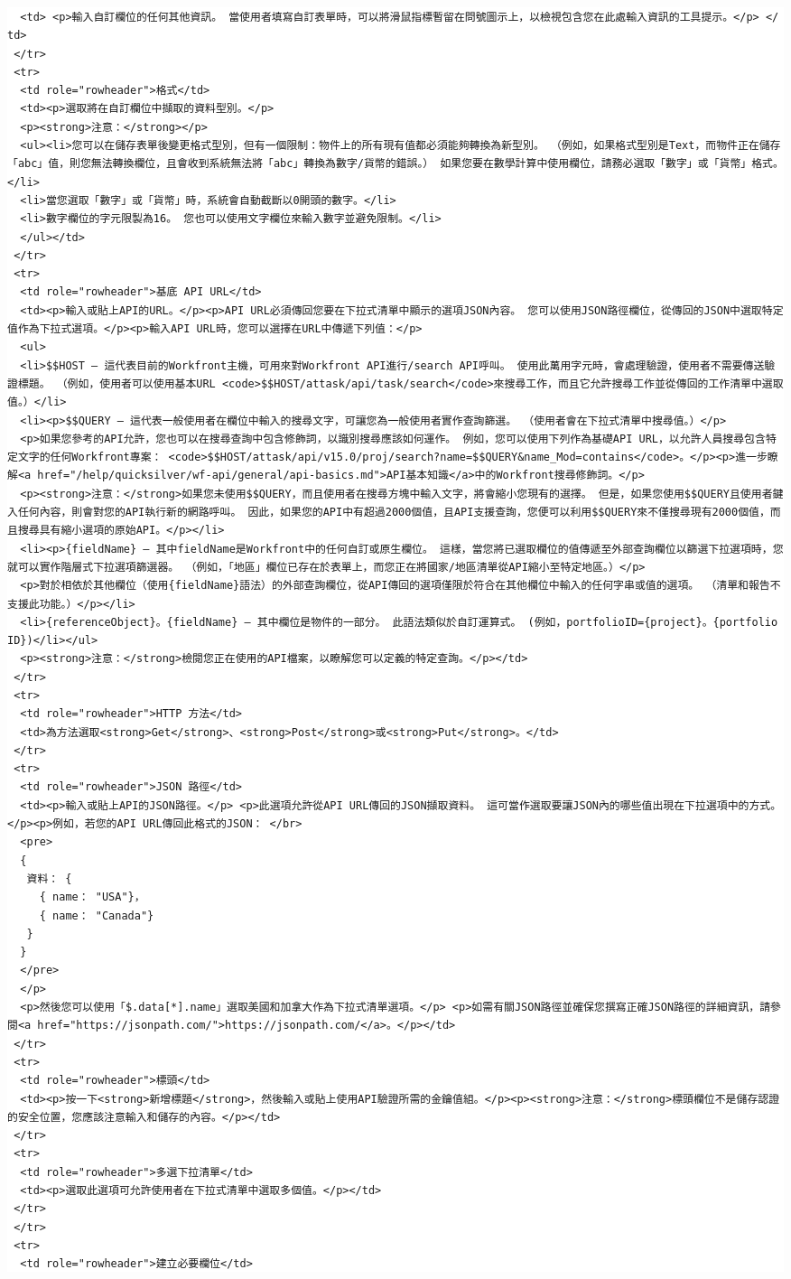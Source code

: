       <td> <p>輸入自訂欄位的任何其他資訊。 當使用者填寫自訂表單時，可以將滑鼠指標暫留在問號圖示上，以檢視包含您在此處輸入資訊的工具提示。</p> </td> 
     </tr> 
     <tr> 
      <td role="rowheader">格式</td>
      <td><p>選取將在自訂欄位中擷取的資料型別。</p>
      <p><strong>注意：</strong></p>
      <ul><li>您可以在儲存表單後變更格式型別，但有一個限制：物件上的所有現有值都必須能夠轉換為新型別。 （例如，如果格式型別是Text，而物件正在儲存「abc」值，則您無法轉換欄位，且會收到系統無法將「abc」轉換為數字/貨幣的錯誤。） 如果您要在數學計算中使用欄位，請務必選取「數字」或「貨幣」格式。</li>
      <li>當您選取「數字」或「貨幣」時，系統會自動截斷以0開頭的數字。</li>
      <li>數字欄位的字元限製為16。 您也可以使用文字欄位來輸入數字並避免限制。</li>
      </ul></td>
     </tr> 
     <tr> 
      <td role="rowheader">基底 API URL</td> 
      <td><p>輸入或貼上API的URL。</p><p>API URL必須傳回您要在下拉式清單中顯示的選項JSON內容。 您可以使用JSON路徑欄位，從傳回的JSON中選取特定值作為下拉式選項。</p><p>輸入API URL時，您可以選擇在URL中傳遞下列值：</p>
      <ul>
      <li>$$HOST — 這代表目前的Workfront主機，可用來對Workfront API進行/search API呼叫。 使用此萬用字元時，會處理驗證，使用者不需要傳送驗證標題。 （例如，使用者可以使用基本URL <code>$$HOST/attask/api/task/search</code>來搜尋工作，而且它允許搜尋工作並從傳回的工作清單中選取值。）</li>
      <li><p>$$QUERY — 這代表一般使用者在欄位中輸入的搜尋文字，可讓您為一般使用者實作查詢篩選。 （使用者會在下拉式清單中搜尋值。）</p>
      <p>如果您參考的API允許，您也可以在搜尋查詢中包含修飾詞，以識別搜尋應該如何運作。 例如，您可以使用下列作為基礎API URL，以允許人員搜尋包含特定文字的任何Workfront專案： <code>$$HOST/attask/api/v15.0/proj/search?name=$$QUERY&name_Mod=contains</code>。</p><p>進一步瞭解<a href="/help/quicksilver/wf-api/general/api-basics.md">API基本知識</a>中的Workfront搜尋修飾詞。</p>
      <p><strong>注意：</strong>如果您未使用$$QUERY，而且使用者在搜尋方塊中輸入文字，將會縮小您現有的選擇。 但是，如果您使用$$QUERY且使用者鍵入任何內容，則會對您的API執行新的網路呼叫。 因此，如果您的API中有超過2000個值，且API支援查詢，您便可以利用$$QUERY來不僅搜尋現有2000個值，而且搜尋具有縮小選項的原始API。</p></li>
      <li><p>{fieldName} — 其中fieldName是Workfront中的任何自訂或原生欄位。 這樣，當您將已選取欄位的值傳遞至外部查詢欄位以篩選下拉選項時，您就可以實作階層式下拉選項篩選器。 （例如，「地區」欄位已存在於表單上，而您正在將國家/地區清單從API縮小至特定地區。）</p>
      <p>對於相依於其他欄位（使用{fieldName}語法）的外部查詢欄位，從API傳回的選項僅限於符合在其他欄位中輸入的任何字串或值的選項。 （清單和報告不支援此功能。）</p></li>
      <li>{referenceObject}。{fieldName} — 其中欄位是物件的一部分。 此語法類似於自訂運算式。 (例如，portfolioID={project}。{portfolioID})</li></ul>
      <p><strong>注意：</strong>檢閱您正在使用的API檔案，以瞭解您可以定義的特定查詢。</p></td>
     </tr>
     <tr> 
      <td role="rowheader">HTTP 方法</td> 
      <td>為方法選取<strong>Get</strong>、<strong>Post</strong>或<strong>Put</strong>。</td> 
     </tr>
     <tr> 
      <td role="rowheader">JSON 路徑</td>
      <td><p>輸入或貼上API的JSON路徑。</p> <p>此選項允許從API URL傳回的JSON擷取資料。 這可當作選取要讓JSON內的哪些值出現在下拉選項中的方式。</p><p>例如，若您的API URL傳回此格式的JSON： </br>
      <pre>
      {
       資料： {
         { name： "USA"}，
         { name： "Canada"}
       }
      }
      </pre>
      </p>
      <p>然後您可以使用「$.data[*].name」選取美國和加拿大作為下拉式清單選項。</p> <p>如需有關JSON路徑並確保您撰寫正確JSON路徑的詳細資訊，請參閱<a href="https://jsonpath.com/">https://jsonpath.com/</a>。</p></td>
     </tr>
     <tr> 
      <td role="rowheader">標頭</td>
      <td><p>按一下<strong>新增標題</strong>，然後輸入或貼上使用API驗證所需的金鑰值組。</p><p><strong>注意：</strong>標頭欄位不是儲存認證的安全位置，您應該注意輸入和儲存的內容。</p></td>
     </tr>
     <tr> 
      <td role="rowheader">多選下拉清單</td>
      <td><p>選取此選項可允許使用者在下拉式清單中選取多個值。</p></td>
     </tr>
     </tr>
     <tr> 
      <td role="rowheader">建立必要欄位</td>